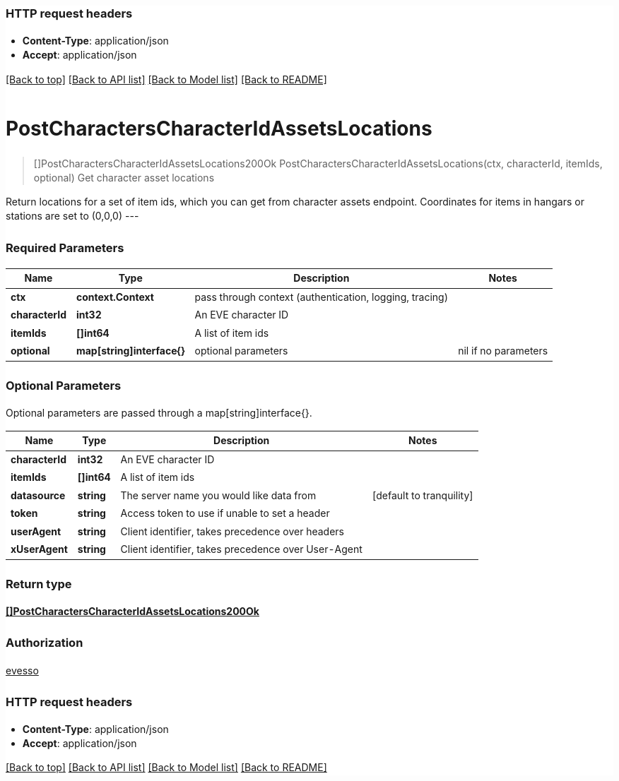 ### HTTP request headers

 - **Content-Type**: application/json
 - **Accept**: application/json

[[Back to top]](#) [[Back to API list]](../README.md#documentation-for-api-endpoints) [[Back to Model list]](../README.md#documentation-for-models) [[Back to README]](../README.md)

# **PostCharactersCharacterIdAssetsLocations**
> []PostCharactersCharacterIdAssetsLocations200Ok PostCharactersCharacterIdAssetsLocations(ctx, characterId, itemIds, optional)
Get character asset locations

Return locations for a set of item ids, which you can get from character assets endpoint. Coordinates for items in hangars or stations are set to (0,0,0)  --- 

### Required Parameters

Name | Type | Description  | Notes
------------- | ------------- | ------------- | -------------
 **ctx** | **context.Context** | pass through context (authentication, logging, tracing)
  **characterId** | **int32**| An EVE character ID | 
  **itemIds** | **[]int64**| A list of item ids | 
 **optional** | **map[string]interface{}** | optional parameters | nil if no parameters

### Optional Parameters
Optional parameters are passed through a map[string]interface{}.

Name | Type | Description  | Notes
------------- | ------------- | ------------- | -------------
 **characterId** | **int32**| An EVE character ID | 
 **itemIds** | **[]int64**| A list of item ids | 
 **datasource** | **string**| The server name you would like data from | [default to tranquility]
 **token** | **string**| Access token to use if unable to set a header | 
 **userAgent** | **string**| Client identifier, takes precedence over headers | 
 **xUserAgent** | **string**| Client identifier, takes precedence over User-Agent | 

### Return type

[**[]PostCharactersCharacterIdAssetsLocations200Ok**](post_characters_character_id_assets_locations_200_ok.md)

### Authorization

[evesso](../README.md#evesso)

### HTTP request headers

 - **Content-Type**: application/json
 - **Accept**: application/json

[[Back to top]](#) [[Back to API list]](../README.md#documentation-for-api-endpoints) [[Back to Model list]](../README.md#documentation-for-models) [[Back to README]](../README.md)

